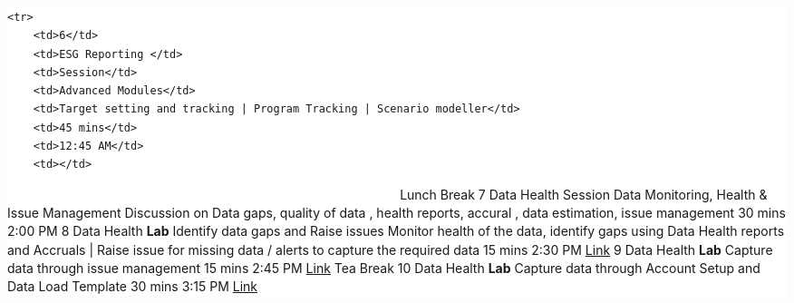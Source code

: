     <tr>
        <td>6</td>
        <td>ESG Reporting </td>
        <td>Session</td>
        <td>Advanced Modules</td>
        <td>Target setting and tracking | Program Tracking | Scenario modeller</td>
        <td>45 mins</td>
 		<td>12:45 AM</td>        
        <td></td>
   </tr>      
    <tr>
        <td colspan="8"> &nbsp;&nbsp;&nbsp;&nbsp;&nbsp;&nbsp;&nbsp;&nbsp;&nbsp;&nbsp;&nbsp;&nbsp;&nbsp;&nbsp;&nbsp;&nbsp;&nbsp;&nbsp;&nbsp;&nbsp;&nbsp;&nbsp;&nbsp;&nbsp;&nbsp;&nbsp;&nbsp;&nbsp;&nbsp;&nbsp;&nbsp;&nbsp;&nbsp;&nbsp;&nbsp;&nbsp;&nbsp;&nbsp;&nbsp;&nbsp;&nbsp;&nbsp;&nbsp;&nbsp;&nbsp;&nbsp;&nbsp;&nbsp;&nbsp;&nbsp;&nbsp;&nbsp;&nbsp;&nbsp;&nbsp;&nbsp;&nbsp;&nbsp;&nbsp;&nbsp;&nbsp;&nbsp;&nbsp;&nbsp;&nbsp;&nbsp;&nbsp;&nbsp;&nbsp;&nbsp;&nbsp;&nbsp;&nbsp;&nbsp;&nbsp;&nbsp;&nbsp;&nbsp;&nbsp;&nbsp;&nbsp;&nbsp;&nbsp;&nbsp;&nbsp;&nbsp;&nbsp;&nbsp;&nbsp;&nbsp;&nbsp;&nbsp;&nbsp;&nbsp;&nbsp;&nbsp;&nbsp;&nbsp;&nbsp;&nbsp;&nbsp;&nbsp;&nbsp;&nbsp;&nbsp;&nbsp;&nbsp;&nbsp;&nbsp; Lunch Break</td>  
    </tr>
    <tr>
        <td>7</td>
        <td>Data Health</td>
        <td>Session</td>
        <td>Data Monitoring,  Health & Issue Management</td>
        <td>Discussion on Data gaps, quality of data , health reports, accural , data estimation, issue management</td>
        <td>30 mins</td>
        <td>2:00 PM</td>
        <td></td>
   </tr>
   <tr>
        <td>8</td>
        <td>Data Health</td>
        <td><strong>Lab</strong></td>
        <td>Identify data gaps and Raise issues</td>
        <td>Monitor health of the data, identify gaps using Data Health reports and Accruals | Raise issue for missing data / alerts to capture the required data</td>
        <td>15 mins</td>
 		<td>2:30 PM</td>        
        <td><a href="./130-Identify-data-gaps-and-Raise-issues">Link</a> </td>
    </tr>
      <tr>
        <td>9</td>
        <td>Data Health</td>
        <td><strong>Lab</strong></td>
        <td>Capture data through issue management</td>
        <td></td>
        <td>15 mins</td>
        <td>2:45 PM</td>
        <td><a href="./131-Capture-data-through-issue-management">Link</a> </td>
    </tr>
    <tr>
        <td colspan="8"> Tea Break</td>  
    </tr>      
   <tr>
        <td>10</td>
        <td>Data Health</td>
        <td><strong>Lab</strong></td>
        <td>Capture data through Account Setup and Data Load Template</td>
        <td></td>
        <td>30 mins</td>
        <td>3:15 PM</td>
        <td><a href="./123-Capture-data-through-Account-Setup-and-Data-Load-Template">Link</a> </td>
    </tr>   